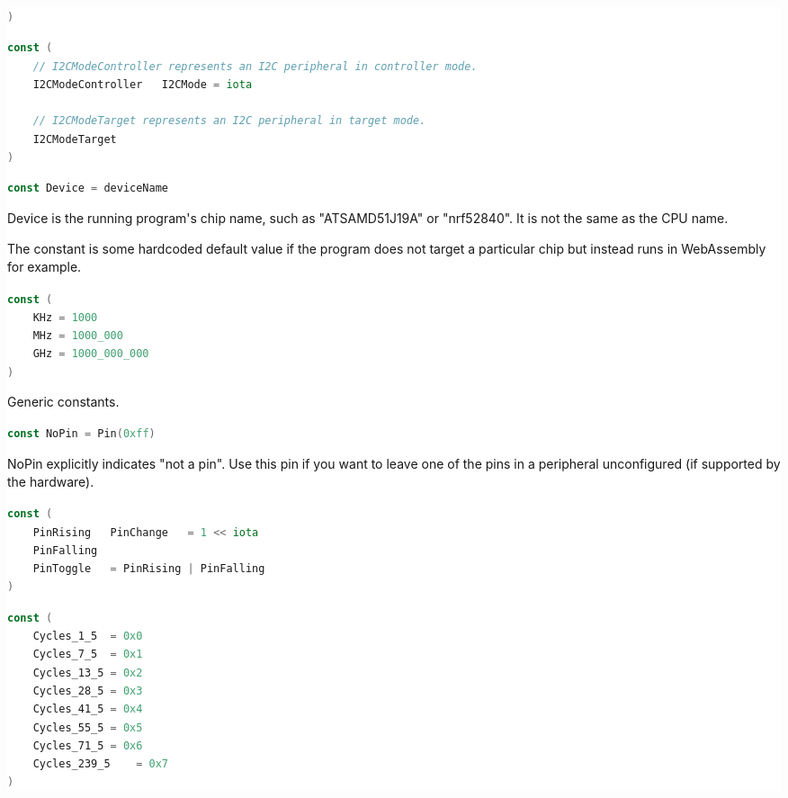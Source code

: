```go
)
```



```go
const (
	// I2CModeController represents an I2C peripheral in controller mode.
	I2CModeController	I2CMode	= iota

	// I2CModeTarget represents an I2C peripheral in target mode.
	I2CModeTarget
)
```



```go
const Device = deviceName
```

Device is the running program's chip name, such as "ATSAMD51J19A" or
"nrf52840". It is not the same as the CPU name.

The constant is some hardcoded default value if the program does not target a
particular chip but instead runs in WebAssembly for example.


```go
const (
	KHz	= 1000
	MHz	= 1000_000
	GHz	= 1000_000_000
)
```

Generic constants.


```go
const NoPin = Pin(0xff)
```

NoPin explicitly indicates "not a pin". Use this pin if you want to leave one
of the pins in a peripheral unconfigured (if supported by the hardware).


```go
const (
	PinRising	PinChange	= 1 << iota
	PinFalling
	PinToggle	= PinRising | PinFalling
)
```



```go
const (
	Cycles_1_5	= 0x0
	Cycles_7_5	= 0x1
	Cycles_13_5	= 0x2
	Cycles_28_5	= 0x3
	Cycles_41_5	= 0x4
	Cycles_55_5	= 0x5
	Cycles_71_5	= 0x6
	Cycles_239_5	= 0x7
)
```
